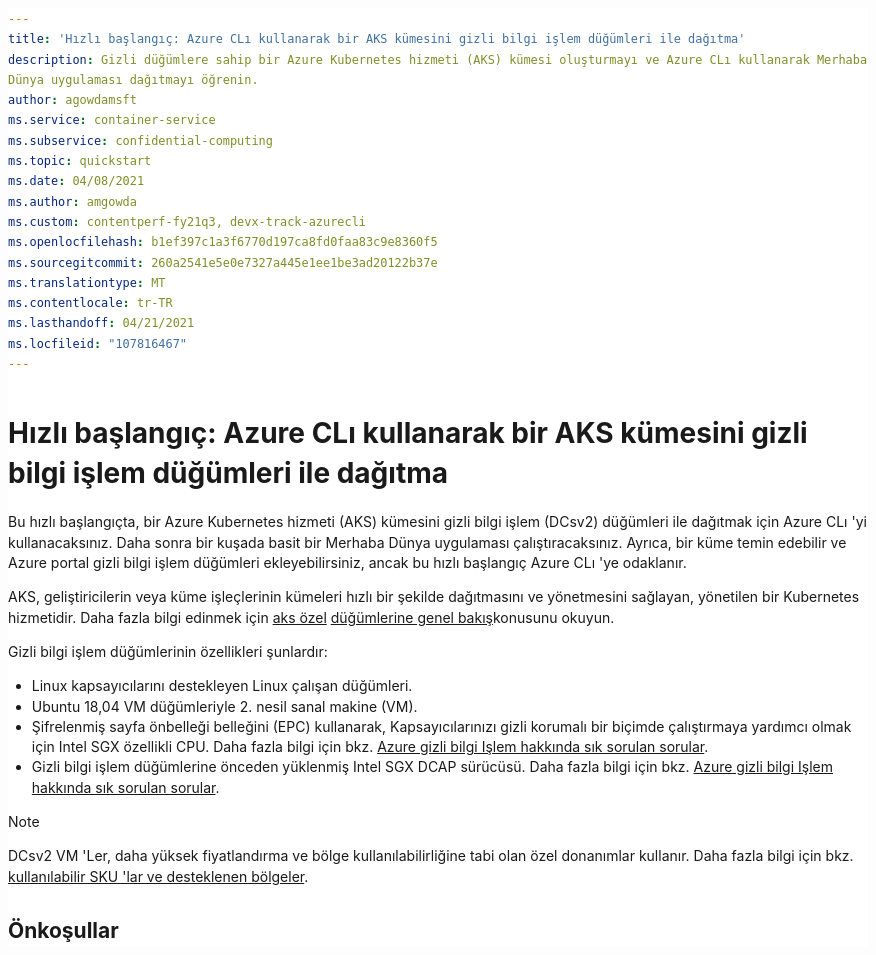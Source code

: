 ```yaml
---
title: 'Hızlı başlangıç: Azure CLı kullanarak bir AKS kümesini gizli bilgi işlem düğümleri ile dağıtma'
description: Gizli düğümlere sahip bir Azure Kubernetes hizmeti (AKS) kümesi oluşturmayı ve Azure CLı kullanarak Merhaba Dünya uygulaması dağıtmayı öğrenin.
author: agowdamsft
ms.service: container-service
ms.subservice: confidential-computing
ms.topic: quickstart
ms.date: 04/08/2021
ms.author: amgowda
ms.custom: contentperf-fy21q3, devx-track-azurecli
ms.openlocfilehash: b1ef397c1a3f6770d197ca8fd0faa83c9e8360f5
ms.sourcegitcommit: 260a2541e5e0e7327a445e1ee1be3ad20122b37e
ms.translationtype: MT
ms.contentlocale: tr-TR
ms.lasthandoff: 04/21/2021
ms.locfileid: "107816467"
---
```

# <a name="quickstart-deploy-an-aks-cluster-with-confidential-computing-nodes-by-using-the-azure-cli"></a>Hızlı başlangıç: Azure CLı kullanarak bir AKS kümesini gizli bilgi işlem düğümleri ile dağıtma

Bu hızlı başlangıçta, bir Azure Kubernetes hizmeti (AKS) kümesini gizli bilgi işlem (DCsv2) düğümleri ile dağıtmak için Azure CLı 'yi kullanacaksınız. Daha sonra bir kuşada basit bir Merhaba Dünya uygulaması çalıştıracaksınız. Ayrıca, bir küme temin edebilir ve Azure portal gizli bilgi işlem düğümleri ekleyebilirsiniz, ancak bu hızlı başlangıç Azure CLı 'ye odaklanır.

AKS, geliştiricilerin veya küme işleçlerinin kümeleri hızlı bir şekilde dağıtmasını ve yönetmesini sağlayan, yönetilen bir Kubernetes hizmetidir. Daha fazla bilgi edinmek için [aks özel](../aks/intro-kubernetes.md) [düğümlerine genel bakış](confidential-nodes-aks-overview.md)konusunu okuyun.

Gizli bilgi işlem düğümlerinin özellikleri şunlardır:

- Linux kapsayıcılarını destekleyen Linux çalışan düğümleri.
- Ubuntu 18,04 VM düğümleriyle 2. nesil sanal makine (VM).
- Şifrelenmiş sayfa önbelleği belleğini (EPC) kullanarak, Kapsayıcılarınızı gizli korumalı bir biçimde çalıştırmaya yardımcı olmak için Intel SGX özellikli CPU. Daha fazla bilgi için bkz. [Azure gizli bilgi Işlem hakkında sık sorulan sorular](./faq.md).
- Gizli bilgi işlem düğümlerine önceden yüklenmiş Intel SGX DCAP sürücüsü. Daha fazla bilgi için bkz. [Azure gizli bilgi Işlem hakkında sık sorulan sorular](./faq.md).

> [!NOTE]
> DCsv2 VM 'Ler, daha yüksek fiyatlandırma ve bölge kullanılabilirliğine tabi olan özel donanımlar kullanır. Daha fazla bilgi için bkz. [kullanılabilir SKU 'lar ve desteklenen bölgeler](virtual-machine-solutions.md).

## <a name="prerequisites"></a>Önkoşullar


[az-group-create]: /cli/azure/group#az_group_create
[az-aks-create]: /cli/azure/aks#az_aks_create
[az-aks-get-credentials]: /cli/azure/aks#az_aks_get_credentials